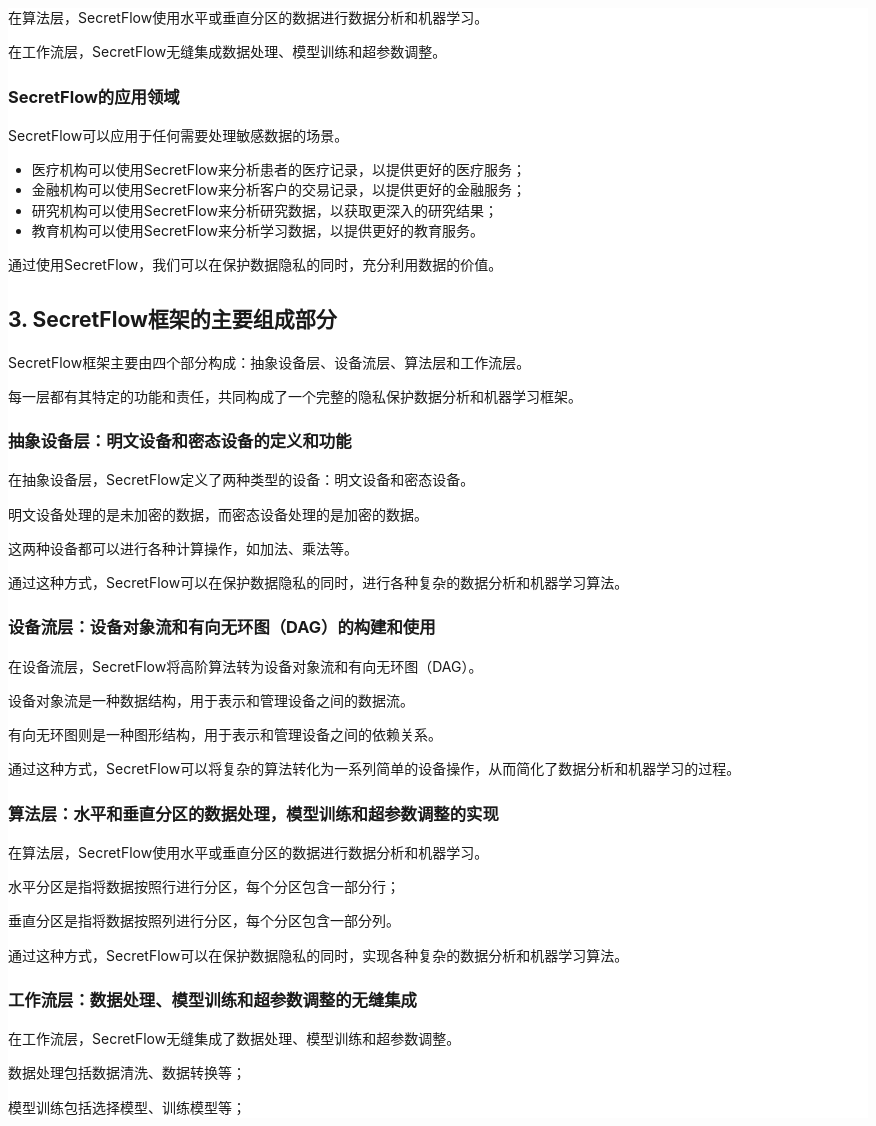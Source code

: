 在算法层，SecretFlow使用水平或垂直分区的数据进行数据分析和机器学习。

在工作流层，SecretFlow无缝集成数据处理、模型训练和超参数调整。

### **SecretFlow的应用领域**

SecretFlow可以应用于任何需要处理敏感数据的场景。

- 医疗机构可以使用SecretFlow来分析患者的医疗记录，以提供更好的医疗服务；
- 金融机构可以使用SecretFlow来分析客户的交易记录，以提供更好的金融服务；
- 研究机构可以使用SecretFlow来分析研究数据，以获取更深入的研究结果；
- 教育机构可以使用SecretFlow来分析学习数据，以提供更好的教育服务。

通过使用SecretFlow，我们可以在保护数据隐私的同时，充分利用数据的价值。

## **3. SecretFlow框架的主要组成部分**

SecretFlow框架主要由四个部分构成：抽象设备层、设备流层、算法层和工作流层。

每一层都有其特定的功能和责任，共同构成了一个完整的隐私保护数据分析和机器学习框架。

### **抽象设备层：明文设备和密态设备的定义和功能**

在抽象设备层，SecretFlow定义了两种类型的设备：明文设备和密态设备。

明文设备处理的是未加密的数据，而密态设备处理的是加密的数据。

这两种设备都可以进行各种计算操作，如加法、乘法等。

通过这种方式，SecretFlow可以在保护数据隐私的同时，进行各种复杂的数据分析和机器学习算法。

### **设备流层：设备对象流和有向无环图（DAG）的构建和使用**

在设备流层，SecretFlow将高阶算法转为设备对象流和有向无环图（DAG）。

设备对象流是一种数据结构，用于表示和管理设备之间的数据流。

有向无环图则是一种图形结构，用于表示和管理设备之间的依赖关系。

通过这种方式，SecretFlow可以将复杂的算法转化为一系列简单的设备操作，从而简化了数据分析和机器学习的过程。

### **算法层：水平和垂直分区的数据处理，模型训练和超参数调整的实现**

在算法层，SecretFlow使用水平或垂直分区的数据进行数据分析和机器学习。

水平分区是指将数据按照行进行分区，每个分区包含一部分行；

垂直分区是指将数据按照列进行分区，每个分区包含一部分列。

通过这种方式，SecretFlow可以在保护数据隐私的同时，实现各种复杂的数据分析和机器学习算法。

### **工作流层：数据处理、模型训练和超参数调整的无缝集成**

在工作流层，SecretFlow无缝集成了数据处理、模型训练和超参数调整。

数据处理包括数据清洗、数据转换等；

模型训练包括选择模型、训练模型等；
